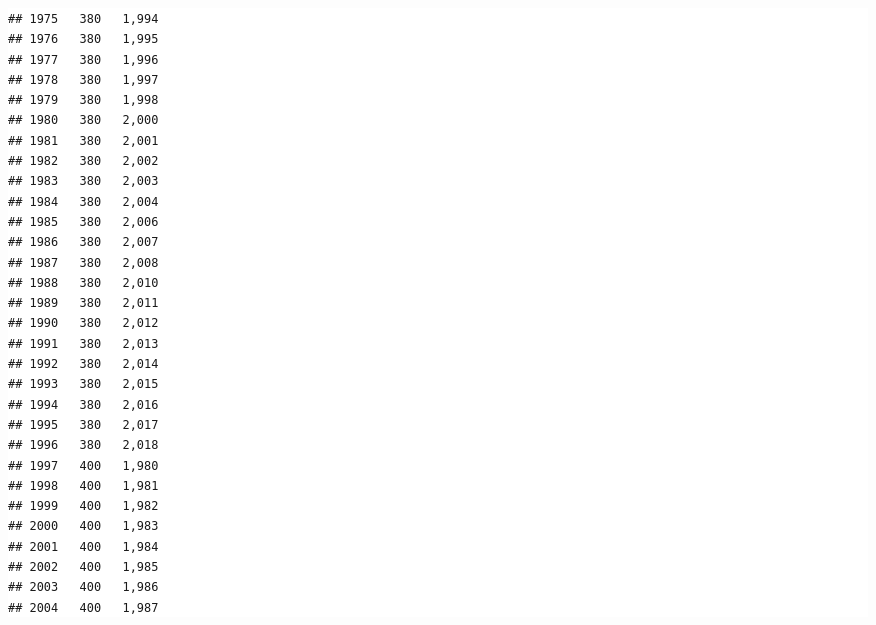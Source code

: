     ## 1975   380   1,994
    ## 1976   380   1,995
    ## 1977   380   1,996
    ## 1978   380   1,997
    ## 1979   380   1,998
    ## 1980   380   2,000
    ## 1981   380   2,001
    ## 1982   380   2,002
    ## 1983   380   2,003
    ## 1984   380   2,004
    ## 1985   380   2,006
    ## 1986   380   2,007
    ## 1987   380   2,008
    ## 1988   380   2,010
    ## 1989   380   2,011
    ## 1990   380   2,012
    ## 1991   380   2,013
    ## 1992   380   2,014
    ## 1993   380   2,015
    ## 1994   380   2,016
    ## 1995   380   2,017
    ## 1996   380   2,018
    ## 1997   400   1,980
    ## 1998   400   1,981
    ## 1999   400   1,982
    ## 2000   400   1,983
    ## 2001   400   1,984
    ## 2002   400   1,985
    ## 2003   400   1,986
    ## 2004   400   1,987